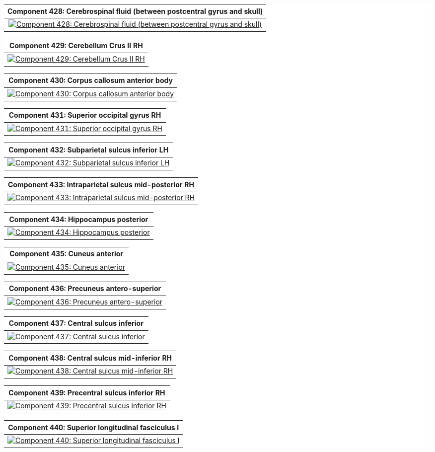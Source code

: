 | Component 428: Cerebrospinal fluid (between postcentral gyrus and skull) |  
|:---:|  
| [![Component 428: Cerebrospinal fluid (between postcentral gyrus and skull)](512/final/427.jpg "Component 428: Cerebrospinal fluid (between postcentral gyrus and skull)")](512/html/428.html)|

| Component 429: Cerebellum Crus II RH |  
|:---:|  
| [![Component 429: Cerebellum Crus II RH](512/final/428.jpg "Component 429: Cerebellum Crus II RH")](512/html/429.html)|

| Component 430: Corpus callosum anterior body |  
|:---:|  
| [![Component 430: Corpus callosum anterior body](512/final/429.jpg "Component 430: Corpus callosum anterior body")](512/html/430.html)|

| Component 431: Superior occipital gyrus RH |  
|:---:|  
| [![Component 431: Superior occipital gyrus RH](512/final/430.jpg "Component 431: Superior occipital gyrus RH")](512/html/431.html)|

| Component 432: Subparietal sulcus inferior LH |  
|:---:|  
| [![Component 432: Subparietal sulcus inferior LH](512/final/431.jpg "Component 432: Subparietal sulcus inferior LH")](512/html/432.html)|

| Component 433: Intraparietal sulcus mid-posterior RH |  
|:---:|  
| [![Component 433: Intraparietal sulcus mid-posterior RH](512/final/432.jpg "Component 433: Intraparietal sulcus mid-posterior RH")](512/html/433.html)|

| Component 434: Hippocampus posterior |  
|:---:|  
| [![Component 434: Hippocampus posterior](512/final/433.jpg "Component 434: Hippocampus posterior")](512/html/434.html)|

| Component 435: Cuneus anterior |  
|:---:|  
| [![Component 435: Cuneus anterior](512/final/434.jpg "Component 435: Cuneus anterior")](512/html/435.html)|

| Component 436: Precuneus antero-superior |  
|:---:|  
| [![Component 436: Precuneus antero-superior](512/final/435.jpg "Component 436: Precuneus antero-superior")](512/html/436.html)|

| Component 437: Central sulcus inferior |  
|:---:|  
| [![Component 437: Central sulcus inferior](512/final/436.jpg "Component 437: Central sulcus inferior")](512/html/437.html)|

| Component 438: Central sulcus mid-inferior RH |  
|:---:|  
| [![Component 438: Central sulcus mid-inferior RH](512/final/437.jpg "Component 438: Central sulcus mid-inferior RH")](512/html/438.html)|

| Component 439: Precentral sulcus inferior RH |  
|:---:|  
| [![Component 439: Precentral sulcus inferior RH](512/final/438.jpg "Component 439: Precentral sulcus inferior RH")](512/html/439.html)|

| Component 440: Superior longitudinal fasciculus I |  
|:---:|  
| [![Component 440: Superior longitudinal fasciculus I](512/final/439.jpg "Component 440: Superior longitudinal fasciculus I")](512/html/440.html)|
